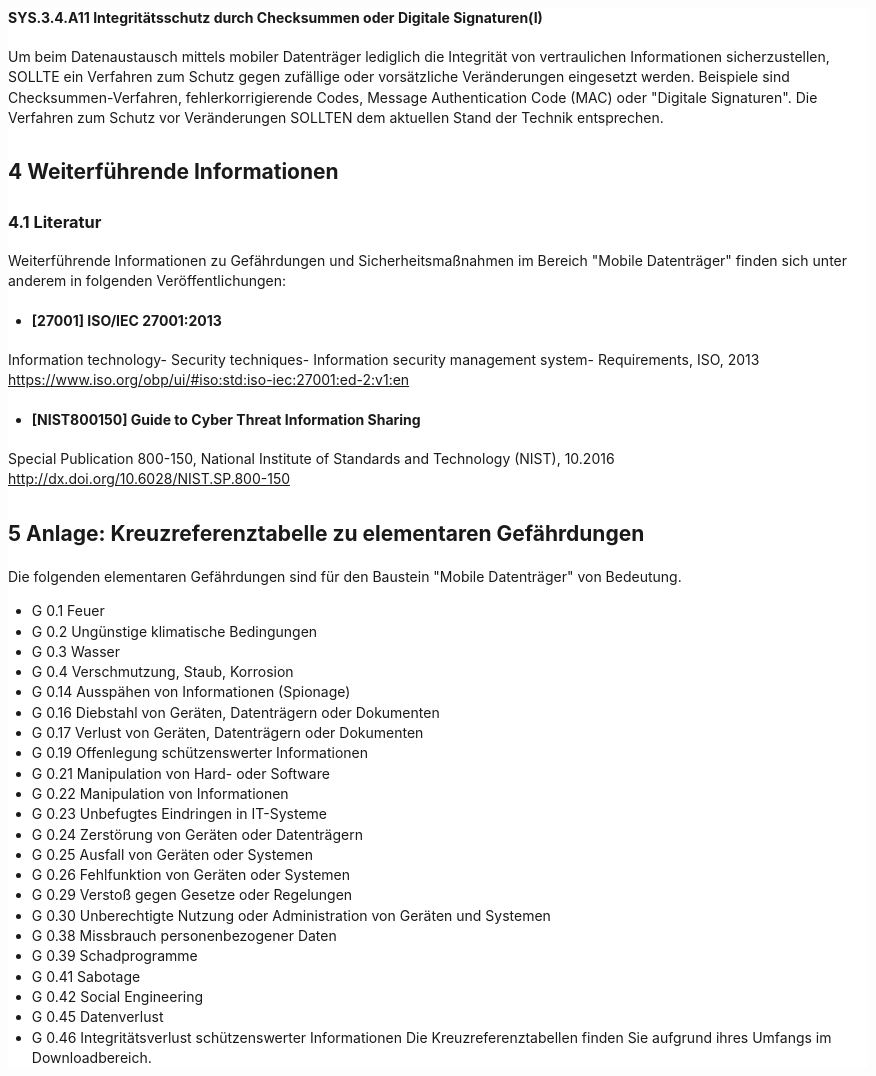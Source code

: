 #### SYS.3.4.A11 Integritätsschutz durch Checksummen oder Digitale Signaturen(I)

Um beim Datenaustausch mittels mobiler Datenträger lediglich die Integrität von vertraulichen Informationen sicherzustellen, SOLLTE ein Verfahren zum Schutz gegen zufällige oder vorsätzliche Veränderungen eingesetzt werden. Beispiele sind Checksummen-Verfahren, fehlerkorrigierende Codes, Message Authentication Code (MAC) oder "Digitale Signaturen". Die Verfahren zum Schutz vor Veränderungen SOLLTEN dem aktuellen Stand der Technik entsprechen.

4 Weiterführende Informationen
------------------------------

### 4.1 Literatur

Weiterführende Informationen zu Gefährdungen und Sicherheitsmaßnahmen im Bereich "Mobile Datenträger" finden sich unter anderem in folgenden Veröffentlichungen:

* #### [27001] ISO/IEC 27001:2013

  

 Information technology- Security techniques- Information security management system- Requirements, ISO, 2013  
 <https://www.iso.org/obp/ui/#iso:std:iso-iec:27001:ed-2:v1:en>

 
* #### [NIST800150] Guide to Cyber Threat Information Sharing

  

 Special Publication 800-150, National Institute of Standards and Technology (NIST), 10.2016  
 <http://dx.doi.org/10.6028/NIST.SP.800-150>

 
5 Anlage: Kreuzreferenztabelle zu elementaren Gefährdungen
----------------------------------------------------------

Die folgenden elementaren Gefährdungen sind für den Baustein "Mobile Datenträger" von Bedeutung.

* G 0.1 Feuer
* G 0.2 Ungünstige klimatische Bedingungen
* G 0.3 Wasser
* G 0.4 Verschmutzung, Staub, Korrosion
* G 0.14 Ausspähen von Informationen (Spionage)
* G 0.16 Diebstahl von Geräten, Datenträgern oder Dokumenten
* G 0.17 Verlust von Geräten, Datenträgern oder Dokumenten
* G 0.19 Offenlegung schützenswerter Informationen
* G 0.21 Manipulation von Hard- oder Software
* G 0.22 Manipulation von Informationen
* G 0.23 Unbefugtes Eindringen in IT-Systeme
* G 0.24 Zerstörung von Geräten oder Datenträgern
* G 0.25 Ausfall von Geräten oder Systemen
* G 0.26 Fehlfunktion von Geräten oder Systemen
* G 0.29 Verstoß gegen Gesetze oder Regelungen
* G 0.30 Unberechtigte Nutzung oder Administration von Geräten und Systemen
* G 0.38 Missbrauch personenbezogener Daten
* G 0.39 Schadprogramme
* G 0.41 Sabotage
* G 0.42 Social Engineering
* G 0.45 Datenverlust
* G 0.46 Integritätsverlust schützenswerter Informationen
Die Kreuzreferenztabellen finden Sie aufgrund ihres Umfangs im Downloadbereich.

